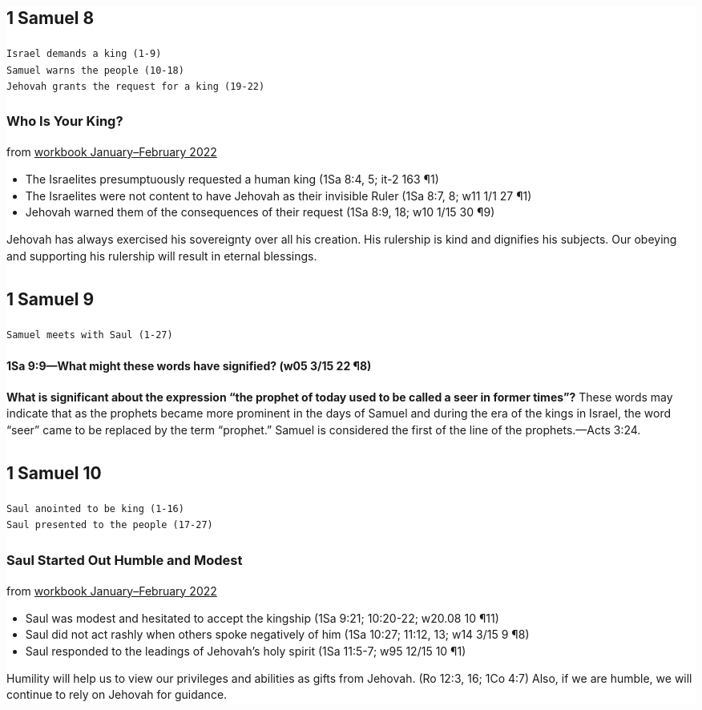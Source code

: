 ## 1 Samuel 8

```
Israel demands a king (1-9)
Samuel warns the people (10-18)
Jehovah grants the request for a king (19-22)
```

### Who Is Your King?

from [workbook January–February 2022](https://www.jw.org/en/library/jw-meeting-workbook/january-february-2022-mwb/Life-and-Ministry-Meeting-Schedule-for-February-21-27-2022/Who-Is-Your-King/)

- The Israelites presumptuously requested a human king (1Sa 8:4, 5; it-2 163 ¶1)
- The Israelites were not content to have Jehovah as their invisible Ruler (1Sa 8:7, 8; w11 1/1 27 ¶1)
- Jehovah warned them of the consequences of their request (1Sa 8:9, 18; w10 1/15 30 ¶9)

Jehovah has always exercised his sovereignty over all his creation. His rulership is kind and dignifies his subjects. Our obeying and supporting his rulership will result in eternal blessings.

## 1 Samuel 9

```
Samuel meets with Saul (1-27)
```

#### 1Sa 9:9​—What might these words have signified? (w05 3/15 22 ¶8)

**What is significant about the expression “the prophet of today used to be called a seer in former times”?** These words may indicate that as the prophets became more prominent in the days of Samuel and during the era of the kings in Israel, the word “seer” came to be replaced by the term “prophet.” Samuel is considered the first of the line of the prophets.​—Acts 3:24.

## 1 Samuel 10

```
Saul anointed to be king (1-16)
Saul presented to the people (17-27)
```

### Saul Started Out Humble and Modest

from [workbook January–February 2022](https://www.jw.org/en/library/jw-meeting-workbook/january-february-2022-mwb/Life-and-Ministry-Meeting-Schedule-for-February-28-March-6-2022/Saul-Started-Out-Humble-and-Modest/)

- Saul was modest and hesitated to accept the kingship (1Sa 9:21; 10:20-22; w20.08 10 ¶11)
- Saul did not act rashly when others spoke negatively of him (1Sa 10:27; 11:12, 13; w14 3/15 9 ¶8)
- Saul responded to the leadings of Jehovah’s holy spirit (1Sa 11:5-7; w95 12/15 10 ¶1)

Humility will help us to view our privileges and abilities as gifts from Jehovah. (Ro 12:3, 16; 1Co 4:7) Also, if we are humble, we will continue to rely on Jehovah for guidance.
